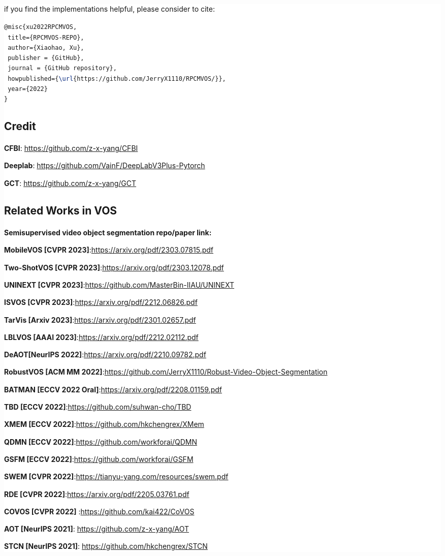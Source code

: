 if you find the implementations helpful, please consider to cite:

 ```latex
@misc{xu2022RPCMVOS,
  title={RPCMVOS-REPO},
  author={Xiaohao, Xu},
  publisher = {GitHub},
  journal = {GitHub repository},
  howpublished={\url{https://github.com/JerryX1110/RPCMVOS/}},
  year={2022}
}
```


    
## Credit

**CFBI**: <https://github.com/z-x-yang/CFBI>

**Deeplab**: <https://github.com/VainF/DeepLabV3Plus-Pytorch>

**GCT**: <https://github.com/z-x-yang/GCT>

## Related Works in VOS
**Semisupervised video object segmentation repo/paper link:**

**MobileVOS [CVPR 2023]**:<https://arxiv.org/pdf/2303.07815.pdf>

**Two-ShotVOS [CVPR 2023]**:<https://arxiv.org/pdf/2303.12078.pdf>

**UNINEXT [CVPR 2023]**:<https://github.com/MasterBin-IIAU/UNINEXT>

**ISVOS [CVPR 2023]**:<https://arxiv.org/pdf/2212.06826.pdf>

**TarVis [Arxiv 2023]**:<https://arxiv.org/pdf/2301.02657.pdf>

**LBLVOS [AAAI 2023]**:<https://arxiv.org/pdf/2212.02112.pdf>

**DeAOT[NeurIPS 2022]**:<https://arxiv.org/pdf/2210.09782.pdf>

**RobustVOS [ACM MM 2022]**:<https://github.com/JerryX1110/Robust-Video-Object-Segmentation>

**BATMAN [ECCV 2022 Oral]**:<https://arxiv.org/pdf/2208.01159.pdf>

**TBD [ECCV 2022]**:<https://github.com/suhwan-cho/TBD>

**XMEM [ECCV 2022]**:<https://github.com/hkchengrex/XMem>

**QDMN [ECCV 2022]**:<https://github.com/workforai/QDMN>

**GSFM [ECCV 2022]**:<https://github.com/workforai/GSFM>

**SWEM [CVPR 2022]**:<https://tianyu-yang.com/resources/swem.pdf>

**RDE [CVPR 2022]**:<https://arxiv.org/pdf/2205.03761.pdf>

**COVOS [CVPR 2022]** :<https://github.com/kai422/CoVOS>

**AOT [NeurIPS 2021]**: <https://github.com/z-x-yang/AOT>

**STCN [NeurIPS 2021]**: <https://github.com/hkchengrex/STCN>
